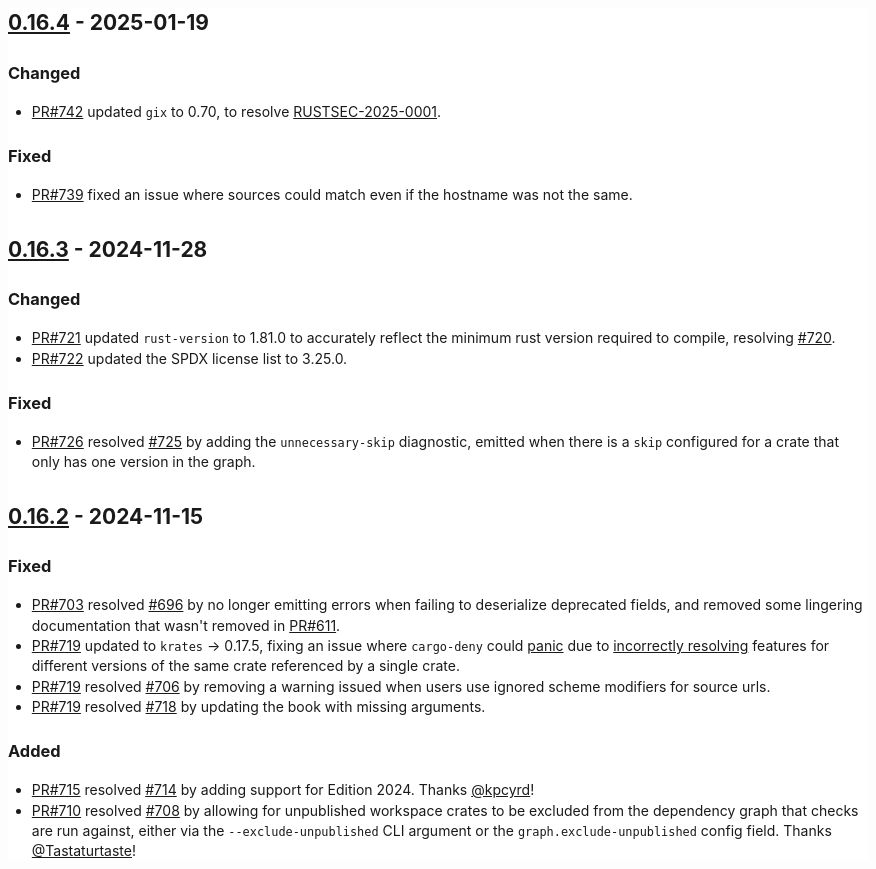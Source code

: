 ## [0.16.4] - 2025-01-19
### Changed
- [PR#742](https://github.com/EmbarkStudios/cargo-deny/pull/742) updated `gix` to 0.70, to resolve [RUSTSEC-2025-0001](https://rustsec.org/advisories/RUSTSEC-2025-0001.html).

### Fixed
- [PR#739](https://github.com/EmbarkStudios/cargo-deny/pull/739) fixed an issue where sources could match even if the hostname was not the same.

## [0.16.3] - 2024-11-28
### Changed
- [PR#721](https://github.com/EmbarkStudios/cargo-deny/pull/721) updated `rust-version` to 1.81.0 to accurately reflect the minimum rust version required to compile, resolving [#720](https://github.com/EmbarkStudios/cargo-deny/issues/720).
- [PR#722](https://github.com/EmbarkStudios/cargo-deny/pull/722) updated the SPDX license list to 3.25.0.

### Fixed
- [PR#726](https://github.com/EmbarkStudios/cargo-deny/pull/726) resolved [#725](https://github.com/EmbarkStudios/cargo-deny/issues/725) by adding the `unnecessary-skip` diagnostic, emitted when there is a `skip` configured for a crate that only has one version in the graph.

## [0.16.2] - 2024-11-15
### Fixed
- [PR#703](https://github.com/EmbarkStudios/cargo-deny/pull/703) resolved [#696](https://github.com/EmbarkStudios/cargo-deny/issues/696) by no longer emitting errors when failing to deserialize deprecated fields, and removed some lingering documentation that wasn't removed in [PR#611](https://github.com/EmbarkStudios/cargo-deny/pull/611).
- [PR#719](https://github.com/EmbarkStudios/cargo-deny/pull/719) updated to `krates` -> 0.17.5, fixing an issue where `cargo-deny` could [panic](https://github.com/EmbarkStudios/krates/issues/97) due to [incorrectly resolving](https://github.com/EmbarkStudios/krates/issues/84) features for different versions of the same crate referenced by a single crate.
- [PR#719](https://github.com/EmbarkStudios/cargo-deny/pull/719) resolved [#706](https://github.com/EmbarkStudios/cargo-deny/issues/706) by removing a warning issued when users use ignored scheme modifiers for source urls.
- [PR#719](https://github.com/EmbarkStudios/cargo-deny/pull/719) resolved [#718](https://github.com/EmbarkStudios/cargo-deny/issues/718) by updating the book with missing arguments.

### Added
- [PR#715](https://github.com/EmbarkStudios/cargo-deny/pull/715) resolved [#714](https://github.com/EmbarkStudios/cargo-deny/issues/714) by adding support for Edition 2024. Thanks [@kpcyrd](https://github.com/kpcyrd)!
- [PR#710](https://github.com/EmbarkStudios/cargo-deny/pull/710) resolved [#708](https://github.com/EmbarkStudios/cargo-deny/issues/708) by allowing for unpublished workspace crates to be excluded from the dependency graph that checks are run against, either via the `--exclude-unpublished` CLI argument or the `graph.exclude-unpublished` config field. Thanks [@Tastaturtaste](https://github.com/Tastaturtaste)!


[PR#520]: https://github.com/EmbarkStudios/cargo-deny/pull/520
[Unreleased]: https://github.com/EmbarkStudios/cargo-deny/compare/0.18.5...HEAD
[0.18.5]: https://github.com/EmbarkStudios/cargo-deny/compare/0.18.4...0.18.5
[0.18.4]: https://github.com/EmbarkStudios/cargo-deny/compare/0.18.3...0.18.4
[0.18.3]: https://github.com/EmbarkStudios/cargo-deny/compare/0.18.2...0.18.3
[0.18.2]: https://github.com/EmbarkStudios/cargo-deny/compare/0.18.1...0.18.2
[0.18.1]: https://github.com/EmbarkStudios/cargo-deny/compare/0.18.0...0.18.1
[0.18.0]: https://github.com/EmbarkStudios/cargo-deny/compare/0.17.0...0.18.0
[0.17.0]: https://github.com/EmbarkStudios/cargo-deny/compare/0.16.4...0.17.0
[0.16.4]: https://github.com/EmbarkStudios/cargo-deny/compare/0.16.3...0.16.4
[0.16.3]: https://github.com/EmbarkStudios/cargo-deny/compare/0.16.2...0.16.3
[0.16.2]: https://github.com/EmbarkStudios/cargo-deny/compare/0.16.1...0.16.2
[0.16.1]: https://github.com/EmbarkStudios/cargo-deny/compare/0.16.0...0.16.1
[0.16.0]: https://github.com/EmbarkStudios/cargo-deny/compare/0.15.1...0.16.0
[0.15.1]: https://github.com/EmbarkStudios/cargo-deny/compare/0.15.0...0.15.1
[0.15.0]: https://github.com/EmbarkStudios/cargo-deny/compare/0.14.24...0.15.0
[0.14.24]: https://github.com/EmbarkStudios/cargo-deny/compare/0.14.23...0.14.24
[0.14.23]: https://github.com/EmbarkStudios/cargo-deny/compare/0.14.22...0.14.23
[0.14.22]: https://github.com/EmbarkStudios/cargo-deny/compare/0.14.21...0.14.22
[0.14.21]: https://github.com/EmbarkStudios/cargo-deny/compare/0.14.20...0.14.21
[0.14.20]: https://github.com/EmbarkStudios/cargo-deny/compare/0.14.19...0.14.20
[0.14.19]: https://github.com/EmbarkStudios/cargo-deny/compare/0.14.18...0.14.19
[0.14.18]: https://github.com/EmbarkStudios/cargo-deny/compare/0.14.17...0.14.18
[0.14.17]: https://github.com/EmbarkStudios/cargo-deny/compare/0.14.16...0.14.17
[0.14.16]: https://github.com/EmbarkStudios/cargo-deny/compare/0.14.15...0.14.16
[0.14.15]: https://github.com/EmbarkStudios/cargo-deny/compare/0.14.14...0.14.15
[0.14.14]: https://github.com/EmbarkStudios/cargo-deny/compare/0.14.13...0.14.14
[0.14.13]: https://github.com/EmbarkStudios/cargo-deny/compare/0.14.12...0.14.13
[0.14.12]: https://github.com/EmbarkStudios/cargo-deny/compare/0.14.11...0.14.12
[0.14.11]: https://github.com/EmbarkStudios/cargo-deny/compare/0.14.10...0.14.11
[0.14.10]: https://github.com/EmbarkStudios/cargo-deny/compare/0.14.9...0.14.10
[0.14.9]: https://github.com/EmbarkStudios/cargo-deny/compare/0.14.8...0.14.9
[0.14.8]: https://github.com/EmbarkStudios/cargo-deny/compare/0.14.7...0.14.8
[0.14.7]: https://github.com/EmbarkStudios/cargo-deny/compare/0.14.6...0.14.7
[0.14.6]: https://github.com/EmbarkStudios/cargo-deny/compare/0.14.5...0.14.6
[0.14.5]: https://github.com/EmbarkStudios/cargo-deny/compare/0.14.4...0.14.5
[0.14.4]: https://github.com/EmbarkStudios/cargo-deny/compare/0.14.3...0.14.4
[0.14.3]: https://github.com/EmbarkStudios/cargo-deny/compare/0.14.2...0.14.3
[0.14.2]: https://github.com/EmbarkStudios/cargo-deny/compare/0.14.1...0.14.2
[0.14.1]: https://github.com/EmbarkStudios/cargo-deny/compare/0.14.0...0.14.1
[0.14.0]: https://github.com/EmbarkStudios/cargo-deny/compare/0.13.9...0.14.0
[0.13.9]: https://github.com/EmbarkStudios/cargo-deny/compare/0.13.8...0.13.9
[0.13.8]: https://github.com/EmbarkStudios/cargo-deny/compare/0.13.7...0.13.8
[0.13.7]: https://github.com/EmbarkStudios/cargo-deny/compare/0.13.6...0.13.7
[0.13.6]: https://github.com/EmbarkStudios/cargo-deny/compare/0.13.5...0.13.6
[0.13.5]: https://github.com/EmbarkStudios/cargo-deny/compare/0.13.4...0.13.5
[0.13.4]: https://github.com/EmbarkStudios/cargo-deny/compare/0.13.3...0.13.4
[0.13.3]: https://github.com/EmbarkStudios/cargo-deny/compare/0.13.2...0.13.3
[0.13.2]: https://github.com/EmbarkStudios/cargo-deny/compare/0.13.1...0.13.2
[0.13.1]: https://github.com/EmbarkStudios/cargo-deny/compare/0.13.0...0.13.1
[0.13.0]: https://github.com/EmbarkStudios/cargo-deny/compare/0.12.2...0.13.0
[0.12.2]: https://github.com/EmbarkStudios/cargo-deny/compare/0.12.1...0.12.2
[0.12.1]: https://github.com/EmbarkStudios/cargo-deny/compare/0.12.0...0.12.1
[0.12.0]: https://github.com/EmbarkStudios/cargo-deny/compare/0.11.4...0.12.0
[0.11.4]: https://github.com/EmbarkStudios/cargo-deny/compare/0.11.3...0.11.4
[0.11.3]: https://github.com/EmbarkStudios/cargo-deny/compare/0.11.2...0.11.3
[0.11.2]: https://github.com/EmbarkStudios/cargo-deny/compare/0.11.1...0.11.2
[0.11.1]: https://github.com/EmbarkStudios/cargo-deny/compare/0.11.0...0.11.1
[0.11.0]: https://github.com/EmbarkStudios/cargo-deny/compare/0.10.3...0.11.0
[0.10.3]: https://github.com/EmbarkStudios/cargo-deny/compare/0.10.2...0.10.3
[0.10.2]: https://github.com/EmbarkStudios/cargo-deny/compare/0.10.1...0.10.2
[0.10.1]: https://github.com/EmbarkStudios/cargo-deny/compare/0.10.0...0.10.1
[0.10.0]: https://github.com/EmbarkStudios/cargo-deny/compare/0.9.1...0.10.0
[0.9.1]: https://github.com/EmbarkStudios/cargo-deny/compare/0.9.0...0.9.1
[0.9.0]: https://github.com/EmbarkStudios/cargo-deny/compare/0.8.9...0.9.0
[0.8.9]: https://github.com/EmbarkStudios/cargo-deny/compare/0.8.8...0.8.9
[0.8.8]: https://github.com/EmbarkStudios/cargo-deny/compare/0.8.7...0.8.8
[0.8.7]: https://github.com/EmbarkStudios/cargo-deny/compare/0.8.6...0.8.7
[0.8.6]: https://github.com/EmbarkStudios/cargo-deny/compare/0.8.5...0.8.6
[0.8.5]: https://github.com/EmbarkStudios/cargo-deny/compare/0.8.4...0.8.5
[0.8.4]: https://github.com/EmbarkStudios/cargo-deny/compare/0.8.3...0.8.4
[0.8.3]: https://github.com/EmbarkStudios/cargo-deny/compare/0.8.2...0.8.3
[0.8.2]: https://github.com/EmbarkStudios/cargo-deny/compare/0.8.1...0.8.2
[0.8.1]: https://github.com/EmbarkStudios/cargo-deny/compare/0.8.0...0.8.1
[0.8.0]: https://github.com/EmbarkStudios/cargo-deny/compare/0.7.3...0.8.0
[0.7.3]: https://github.com/EmbarkStudios/cargo-deny/compare/0.7.2...0.7.3
[0.7.2]: https://github.com/EmbarkStudios/cargo-deny/compare/0.7.1...0.7.2
[0.7.1]: https://github.com/EmbarkStudios/cargo-deny/compare/0.7.0...0.7.1
[0.7.0]: https://github.com/EmbarkStudios/cargo-deny/compare/0.6.8...0.7.0
[0.6.8]: https://github.com/EmbarkStudios/cargo-deny/compare/0.6.7...0.6.8
[0.6.7]: https://github.com/EmbarkStudios/cargo-deny/compare/0.6.6...0.6.7
[0.6.6]: https://github.com/EmbarkStudios/cargo-deny/compare/0.6.5...0.6.6
[0.6.5]: https://github.com/EmbarkStudios/cargo-deny/compare/0.6.4...0.6.5
[0.6.4]: https://github.com/EmbarkStudios/cargo-deny/compare/0.6.3...0.6.4
[0.6.3]: https://github.com/EmbarkStudios/cargo-deny/compare/0.6.2...0.6.3
[0.6.2]: https://github.com/EmbarkStudios/cargo-deny/compare/0.6.1...0.6.2
[0.6.1]: https://github.com/EmbarkStudios/cargo-deny/compare/0.6.0...0.6.1
[0.6.0]: https://github.com/EmbarkStudios/cargo-deny/compare/0.5.2...0.6.0
[0.5.2]: https://github.com/EmbarkStudios/cargo-deny/compare/0.5.1...0.5.2
[0.5.1]: https://github.com/EmbarkStudios/cargo-deny/compare/0.5.0...0.5.1
[0.5.0]: https://github.com/EmbarkStudios/cargo-deny/compare/0.4.2...0.5.0
[0.4.2]: https://github.com/EmbarkStudios/cargo-deny/compare/0.4.1...0.4.2
[0.4.1]: https://github.com/EmbarkStudios/cargo-deny/compare/0.4.0...0.4.1
[0.4.0]: https://github.com/EmbarkStudios/cargo-deny/compare/0.3.0...0.4.0
[0.3.0]: https://github.com/EmbarkStudios/cargo-deny/compare/0.3.0-beta...0.3.0
[0.3.0-beta]: https://github.com/EmbarkStudios/cargo-deny/compare/0.2.5...0.3.0-beta
[0.2.3]: https://github.com/EmbarkStudios/cargo-deny/compare/0.2.2...0.2.3
[0.2.2]: https://github.com/EmbarkStudios/cargo-deny/compare/0.2.1...0.2.2
[0.2.1]: https://github.com/EmbarkStudios/cargo-deny/releases/tag/0.2.1